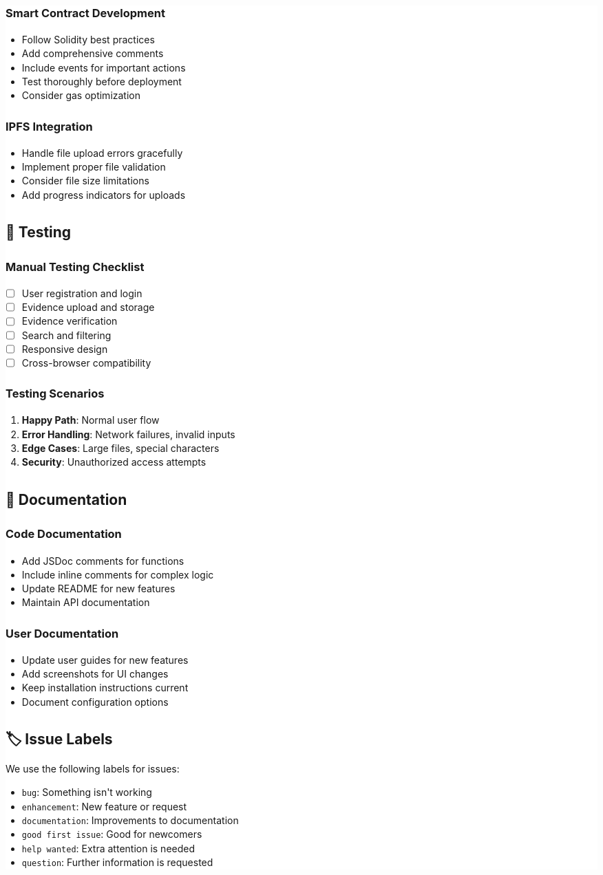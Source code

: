 ### **Smart Contract Development**
- Follow Solidity best practices
- Add comprehensive comments
- Include events for important actions
- Test thoroughly before deployment
- Consider gas optimization

### **IPFS Integration**
- Handle file upload errors gracefully
- Implement proper file validation
- Consider file size limitations
- Add progress indicators for uploads

## 🧪 Testing

### **Manual Testing Checklist**
- [ ] User registration and login
- [ ] Evidence upload and storage
- [ ] Evidence verification
- [ ] Search and filtering
- [ ] Responsive design
- [ ] Cross-browser compatibility

### **Testing Scenarios**
1. **Happy Path**: Normal user flow
2. **Error Handling**: Network failures, invalid inputs
3. **Edge Cases**: Large files, special characters
4. **Security**: Unauthorized access attempts

## 📝 Documentation

### **Code Documentation**
- Add JSDoc comments for functions
- Include inline comments for complex logic
- Update README for new features
- Maintain API documentation

### **User Documentation**
- Update user guides for new features
- Add screenshots for UI changes
- Keep installation instructions current
- Document configuration options

## 🏷️ Issue Labels

We use the following labels for issues:

- `bug`: Something isn't working
- `enhancement`: New feature or request
- `documentation`: Improvements to documentation
- `good first issue`: Good for newcomers
- `help wanted`: Extra attention is needed
- `question`: Further information is requested
